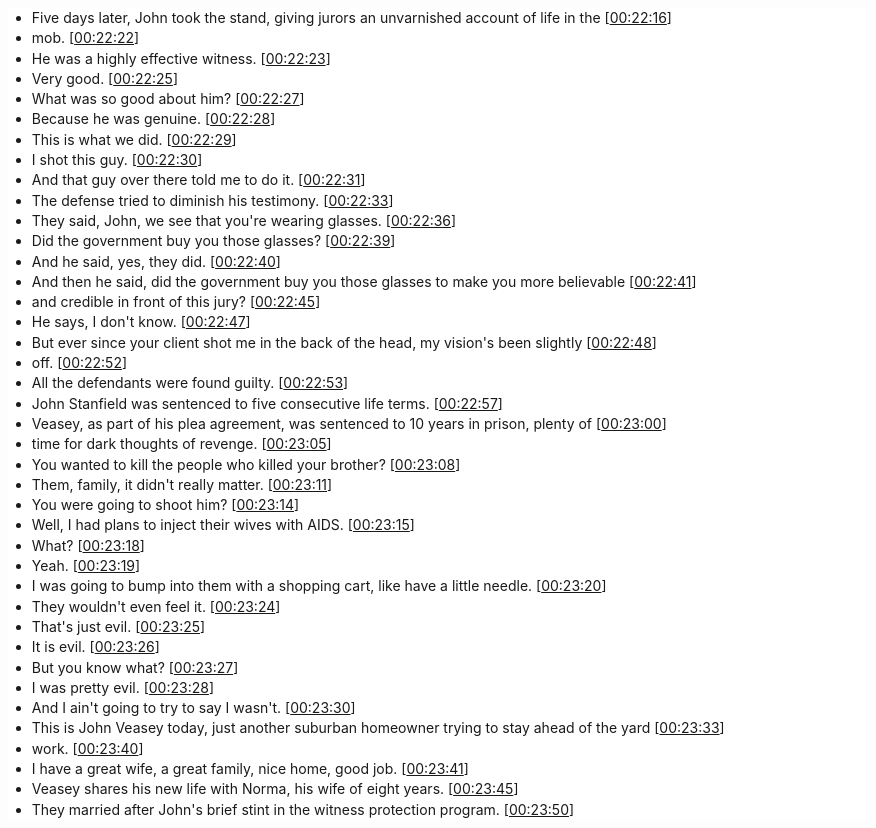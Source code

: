 *  Five days later, John took the stand, giving jurors an unvarnished account of life in the [[00:22:16](https://www.youtube.com/watch?v=ELjqOQWr-Vk&t=1336.8999999999999s)]
*  mob. [[00:22:22](https://www.youtube.com/watch?v=ELjqOQWr-Vk&t=1342.74s)]
*  He was a highly effective witness. [[00:22:23](https://www.youtube.com/watch?v=ELjqOQWr-Vk&t=1343.74s)]
*  Very good. [[00:22:25](https://www.youtube.com/watch?v=ELjqOQWr-Vk&t=1345.74s)]
*  What was so good about him? [[00:22:27](https://www.youtube.com/watch?v=ELjqOQWr-Vk&t=1347.7s)]
*  Because he was genuine. [[00:22:28](https://www.youtube.com/watch?v=ELjqOQWr-Vk&t=1348.7s)]
*  This is what we did. [[00:22:29](https://www.youtube.com/watch?v=ELjqOQWr-Vk&t=1349.7s)]
*  I shot this guy. [[00:22:30](https://www.youtube.com/watch?v=ELjqOQWr-Vk&t=1350.7s)]
*  And that guy over there told me to do it. [[00:22:31](https://www.youtube.com/watch?v=ELjqOQWr-Vk&t=1351.7s)]
*  The defense tried to diminish his testimony. [[00:22:33](https://www.youtube.com/watch?v=ELjqOQWr-Vk&t=1353.1s)]
*  They said, John, we see that you're wearing glasses. [[00:22:36](https://www.youtube.com/watch?v=ELjqOQWr-Vk&t=1356.66s)]
*  Did the government buy you those glasses? [[00:22:39](https://www.youtube.com/watch?v=ELjqOQWr-Vk&t=1359.46s)]
*  And he said, yes, they did. [[00:22:40](https://www.youtube.com/watch?v=ELjqOQWr-Vk&t=1360.94s)]
*  And then he said, did the government buy you those glasses to make you more believable [[00:22:41](https://www.youtube.com/watch?v=ELjqOQWr-Vk&t=1361.94s)]
*  and credible in front of this jury? [[00:22:45](https://www.youtube.com/watch?v=ELjqOQWr-Vk&t=1365.1s)]
*  He says, I don't know. [[00:22:47](https://www.youtube.com/watch?v=ELjqOQWr-Vk&t=1367.6200000000001s)]
*  But ever since your client shot me in the back of the head, my vision's been slightly [[00:22:48](https://www.youtube.com/watch?v=ELjqOQWr-Vk&t=1368.6200000000001s)]
*  off. [[00:22:52](https://www.youtube.com/watch?v=ELjqOQWr-Vk&t=1372.58s)]
*  All the defendants were found guilty. [[00:22:53](https://www.youtube.com/watch?v=ELjqOQWr-Vk&t=1373.98s)]
*  John Stanfield was sentenced to five consecutive life terms. [[00:22:57](https://www.youtube.com/watch?v=ELjqOQWr-Vk&t=1377.18s)]
*  Veasey, as part of his plea agreement, was sentenced to 10 years in prison, plenty of [[00:23:00](https://www.youtube.com/watch?v=ELjqOQWr-Vk&t=1380.3s)]
*  time for dark thoughts of revenge. [[00:23:05](https://www.youtube.com/watch?v=ELjqOQWr-Vk&t=1385.58s)]
*  You wanted to kill the people who killed your brother? [[00:23:08](https://www.youtube.com/watch?v=ELjqOQWr-Vk&t=1388.9s)]
*  Them, family, it didn't really matter. [[00:23:11](https://www.youtube.com/watch?v=ELjqOQWr-Vk&t=1391.1000000000001s)]
*  You were going to shoot him? [[00:23:14](https://www.youtube.com/watch?v=ELjqOQWr-Vk&t=1394.22s)]
*  Well, I had plans to inject their wives with AIDS. [[00:23:15](https://www.youtube.com/watch?v=ELjqOQWr-Vk&t=1395.22s)]
*  What? [[00:23:18](https://www.youtube.com/watch?v=ELjqOQWr-Vk&t=1398.6200000000001s)]
*  Yeah. [[00:23:19](https://www.youtube.com/watch?v=ELjqOQWr-Vk&t=1399.6200000000001s)]
*  I was going to bump into them with a shopping cart, like have a little needle. [[00:23:20](https://www.youtube.com/watch?v=ELjqOQWr-Vk&t=1400.6200000000001s)]
*  They wouldn't even feel it. [[00:23:24](https://www.youtube.com/watch?v=ELjqOQWr-Vk&t=1404.22s)]
*  That's just evil. [[00:23:25](https://www.youtube.com/watch?v=ELjqOQWr-Vk&t=1405.38s)]
*  It is evil. [[00:23:26](https://www.youtube.com/watch?v=ELjqOQWr-Vk&t=1406.38s)]
*  But you know what? [[00:23:27](https://www.youtube.com/watch?v=ELjqOQWr-Vk&t=1407.38s)]
*  I was pretty evil. [[00:23:28](https://www.youtube.com/watch?v=ELjqOQWr-Vk&t=1408.38s)]
*  And I ain't going to try to say I wasn't. [[00:23:30](https://www.youtube.com/watch?v=ELjqOQWr-Vk&t=1410.94s)]
*  This is John Veasey today, just another suburban homeowner trying to stay ahead of the yard [[00:23:33](https://www.youtube.com/watch?v=ELjqOQWr-Vk&t=1413.98s)]
*  work. [[00:23:40](https://www.youtube.com/watch?v=ELjqOQWr-Vk&t=1420.14s)]
*  I have a great wife, a great family, nice home, good job. [[00:23:41](https://www.youtube.com/watch?v=ELjqOQWr-Vk&t=1421.14s)]
*  Veasey shares his new life with Norma, his wife of eight years. [[00:23:45](https://www.youtube.com/watch?v=ELjqOQWr-Vk&t=1425.54s)]
*  They married after John's brief stint in the witness protection program. [[00:23:50](https://www.youtube.com/watch?v=ELjqOQWr-Vk&t=1430.02s)]